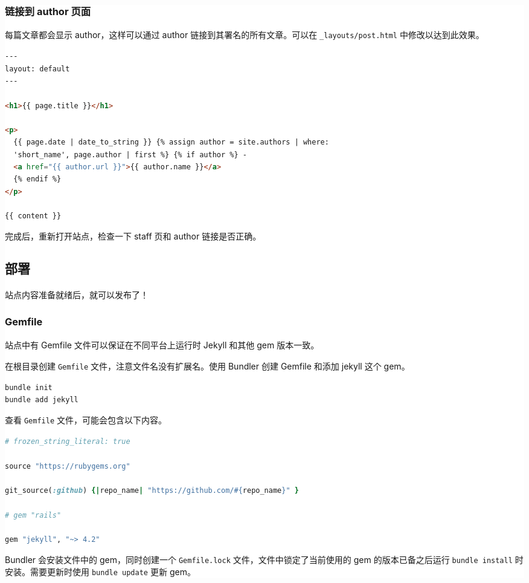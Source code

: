 ### 链接到 author 页面

每篇文章都会显示 author，这样可以通过 author 链接到其署名的所有文章。可以在 `_layouts/post.html` 中修改以达到此效果。

```html
---
layout: default
---

<h1>{{ page.title }}</h1>

<p>
  {{ page.date | date_to_string }} {% assign author = site.authors | where:
  'short_name', page.author | first %} {% if author %} -
  <a href="{{ author.url }}">{{ author.name }}</a>
  {% endif %}
</p>

{{ content }}
```

完成后，重新打开站点，检查一下 staff 页和 author 链接是否正确。

## 部署

站点内容准备就绪后，就可以发布了！

### Gemfile

站点中有 Gemfile 文件可以保证在不同平台上运行时 Jekyll 和其他 gem 版本一致。

在根目录创建 `Gemfile` 文件，注意文件名没有扩展名。使用 Bundler 创建 Gemfile 和添加 jekyll 这个 gem。

```bash
bundle init
bundle add jekyll
```

查看 `Gemfile` 文件，可能会包含以下内容。

```rb
# frozen_string_literal: true

source "https://rubygems.org"

git_source(:github) {|repo_name| "https://github.com/#{repo_name}" }

# gem "rails"

gem "jekyll", "~> 4.2"

```

Bundler 会安装文件中的 gem，同时创建一个 `Gemfile.lock` 文件，文件中锁定了当前使用的 gem 的版本已备之后运行 `bundle install` 时安装。需要更新时使用 `bundle update` 更新 gem。
